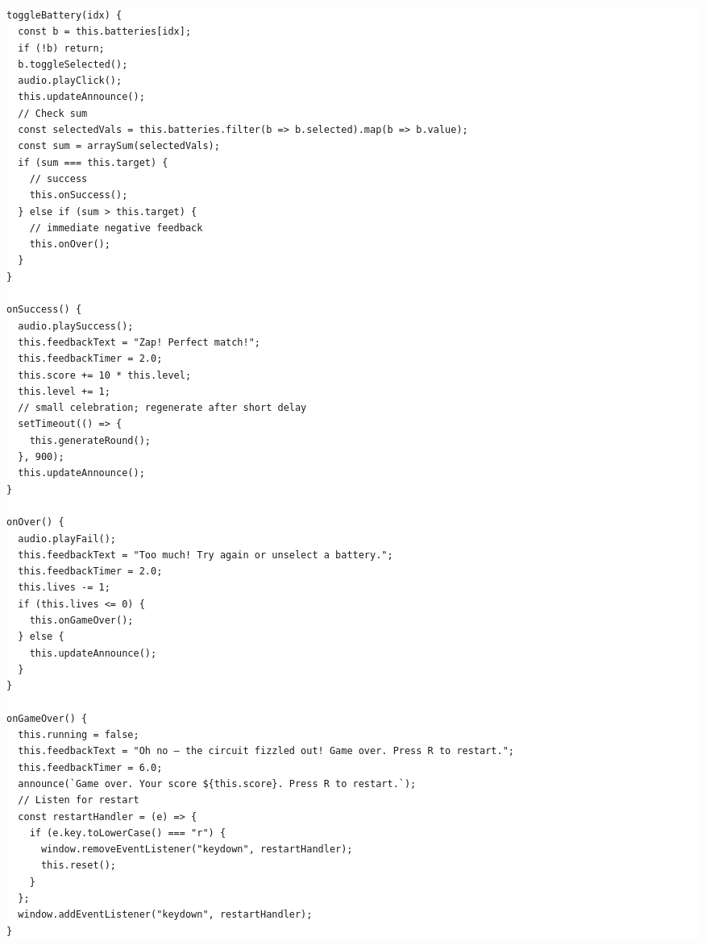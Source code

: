     toggleBattery(idx) {
      const b = this.batteries[idx];
      if (!b) return;
      b.toggleSelected();
      audio.playClick();
      this.updateAnnounce();
      // Check sum
      const selectedVals = this.batteries.filter(b => b.selected).map(b => b.value);
      const sum = arraySum(selectedVals);
      if (sum === this.target) {
        // success
        this.onSuccess();
      } else if (sum > this.target) {
        // immediate negative feedback
        this.onOver();
      }
    }

    onSuccess() {
      audio.playSuccess();
      this.feedbackText = "Zap! Perfect match!";
      this.feedbackTimer = 2.0;
      this.score += 10 * this.level;
      this.level += 1;
      // small celebration; regenerate after short delay
      setTimeout(() => {
        this.generateRound();
      }, 900);
      this.updateAnnounce();
    }

    onOver() {
      audio.playFail();
      this.feedbackText = "Too much! Try again or unselect a battery.";
      this.feedbackTimer = 2.0;
      this.lives -= 1;
      if (this.lives <= 0) {
        this.onGameOver();
      } else {
        this.updateAnnounce();
      }
    }

    onGameOver() {
      this.running = false;
      this.feedbackText = "Oh no — the circuit fizzled out! Game over. Press R to restart.";
      this.feedbackTimer = 6.0;
      announce(`Game over. Your score ${this.score}. Press R to restart.`);
      // Listen for restart
      const restartHandler = (e) => {
        if (e.key.toLowerCase() === "r") {
          window.removeEventListener("keydown", restartHandler);
          this.reset();
        }
      };
      window.addEventListener("keydown", restartHandler);
    }
